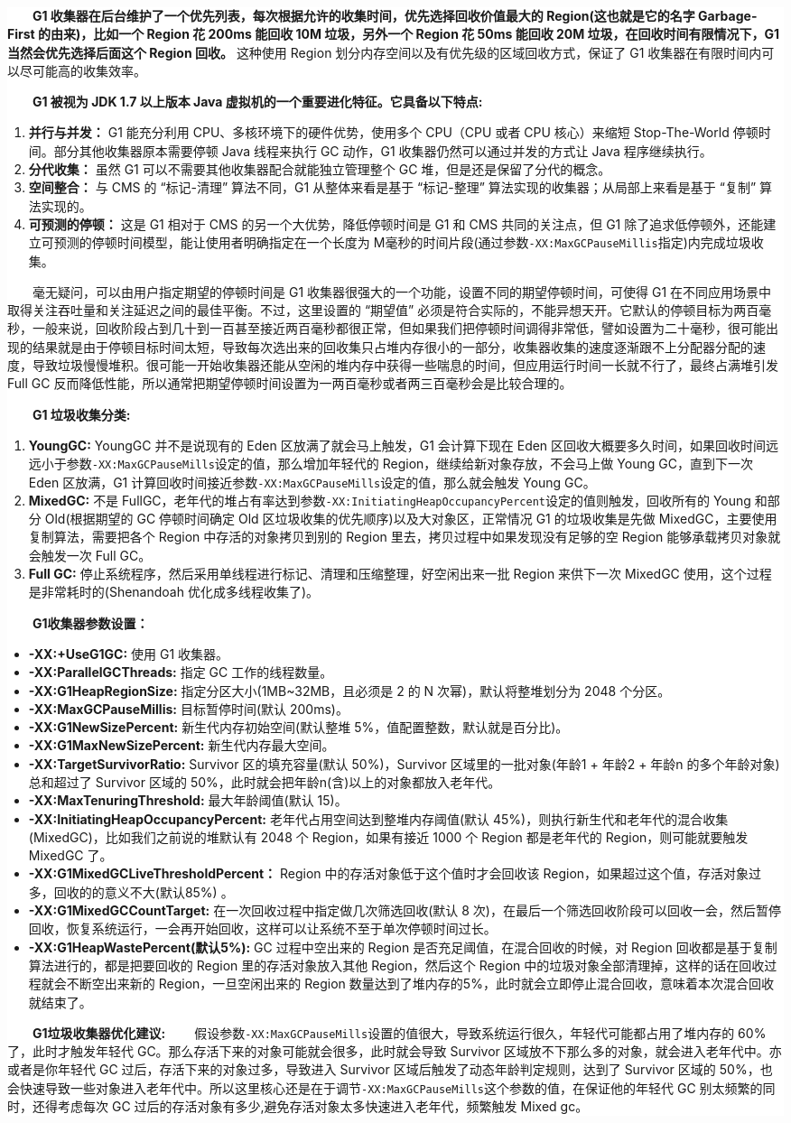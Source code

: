 &ensp;&ensp;&ensp;&ensp;**G1 收集器在后台维护了一个优先列表，每次根据允许的收集时间，优先选择回收价值最大的 Region(这也就是它的名字 Garbage-First 的由来)，比如一个 Region 花 200ms 能回收 10M 垃圾，另外一个 Region 花 50ms 能回收 20M 垃圾，在回收时间有限情况下，G1 当然会优先选择后面这个 Region 回收。** 这种使用 Region 划分内存空间以及有优先级的区域回收方式，保证了 G1 收集器在有限时间内可以尽可能高的收集效率。

&ensp;&ensp;&ensp;&ensp;**G1 被视为 JDK 1.7 以上版本 Java 虚拟机的一个重要进化特征。它具备以下特点:**
1. **并行与并发：** G1 能充分利用 CPU、多核环境下的硬件优势，使用多个 CPU（CPU 或者 CPU 核心）来缩短 Stop-The-World 停顿时间。部分其他收集器原本需要停顿 Java 线程来执行 GC 动作，G1 收集器仍然可以通过并发的方式让 Java 程序继续执行。
2. **分代收集：** 虽然 G1 可以不需要其他收集器配合就能独立管理整个 GC 堆，但是还是保留了分代的概念。
3. **空间整合：** 与 CMS 的 “标记-清理” 算法不同，G1 从整体来看是基于 “标记-整理” 算法实现的收集器；从局部上来看是基于 “复制” 算法实现的。
3. **可预测的停顿：** 这是 G1 相对于 CMS 的另一个大优势，降低停顿时间是 G1 和 CMS 共同的关注点，但 G1 除了追求低停顿外，还能建立可预测的停顿时间模型，能让使用者明确指定在一个长度为 M毫秒的时间片段(通过参数`-XX:MaxGCPauseMillis`指定)内完成垃圾收集。

&ensp;&ensp;&ensp;&ensp;毫无疑问，可以由用户指定期望的停顿时间是 G1 收集器很强大的一个功能，设置不同的期望停顿时间，可使得 G1 在不同应用场景中取得关注吞吐量和关注延迟之间的最佳平衡。不过，这里设置的 “期望值” 必须是符合实际的，不能异想天开。它默认的停顿目标为两百毫秒，一般来说，回收阶段占到几十到一百甚至接近两百毫秒都很正常，但如果我们把停顿时间调得非常低，譬如设置为二十毫秒，很可能出现的结果就是由于停顿目标时间太短，导致每次选出来的回收集只占堆内存很小的一部分，收集器收集的速度逐渐跟不上分配器分配的速度，导致垃圾慢慢堆积。很可能一开始收集器还能从空闲的堆内存中获得一些喘息的时间，但应用运行时间一长就不行了，最终占满堆引发 Full GC 反而降低性能，所以通常把期望停顿时间设置为一两百毫秒或者两三百毫秒会是比较合理的。

&ensp;&ensp;&ensp;&ensp;**G1 垃圾收集分类:**
1. **YoungGC:** YoungGC 并不是说现有的 Eden 区放满了就会马上触发，G1 会计算下现在 Eden 区回收大概要多久时间，如果回收时间远远小于参数`-XX:MaxGCPauseMills`设定的值，那么增加年轻代的 Region，继续给新对象存放，不会马上做 Young GC，直到下一次 Eden 区放满，G1 计算回收时间接近参数`-XX:MaxGCPauseMills`设定的值，那么就会触发 Young GC。
2. **MixedGC:** 不是 FullGC，老年代的堆占有率达到参数`-XX:InitiatingHeapOccupancyPercent`设定的值则触发，回收所有的 Young 和部分 Old(根据期望的 GC 停顿时间确定 Old 区垃圾收集的优先顺序)以及大对象区，正常情况 G1 的垃圾收集是先做 MixedGC，主要使用复制算法，需要把各个 Region 中存活的对象拷贝到别的 Region 里去，拷贝过程中如果发现没有足够的空 Region 能够承载拷贝对象就会触发一次 Full GC。
3. **Full GC:** 停止系统程序，然后采用单线程进行标记、清理和压缩整理，好空闲出来一批 Region 来供下一次 MixedGC 使用，这个过程是非常耗时的(Shenandoah 优化成多线程收集了)。


&ensp;&ensp;&ensp;&ensp;**G1收集器参数设置：**
- **-XX:+UseG1GC:** 使用 G1 收集器。
- **-XX:ParallelGCThreads:** 指定 GC 工作的线程数量。
- **-XX:G1HeapRegionSize:** 指定分区大小(1MB~32MB，且必须是 2 的 N 次幂)，默认将整堆划分为 2048 个分区。
- **-XX:MaxGCPauseMillis:** 目标暂停时间(默认 200ms)。
- **-XX:G1NewSizePercent:** 新生代内存初始空间(默认整堆 5%，值配置整数，默认就是百分比)。
- **-XX:G1MaxNewSizePercent:** 新生代内存最大空间。
- **-XX:TargetSurvivorRatio:** Survivor 区的填充容量(默认 50%)，Survivor 区域里的一批对象(年龄1 + 年龄2 + 年龄n 的多个年龄对象)总和超过了 Survivor 区域的 50%，此时就会把年龄n(含)以上的对象都放入老年代。
- **-XX:MaxTenuringThreshold:** 最大年龄阈值(默认 15)。
- **-XX:InitiatingHeapOccupancyPercent:** 老年代占用空间达到整堆内存阈值(默认 45%)，则执行新生代和老年代的混合收集(MixedGC)，比如我们之前说的堆默认有 2048 个 Region，如果有接近 1000 个 Region 都是老年代的 Region，则可能就要触发 MixedGC 了。
- **-XX:G1MixedGCLiveThresholdPercent：** Region 中的存活对象低于这个值时才会回收该 Region，如果超过这个值，存活对象过多，回收的的意义不大(默认85%) 。
- **-XX:G1MixedGCCountTarget:** 在一次回收过程中指定做几次筛选回收(默认 8 次)，在最后一个筛选回收阶段可以回收一会，然后暂停回收，恢复系统运行，一会再开始回收，这样可以让系统不至于单次停顿时间过长。
- **-XX:G1HeapWastePercent(默认5%):** GC 过程中空出来的 Region 是否充足阈值，在混合回收的时候，对 Region 回收都是基于复制算法进行的，都是把要回收的 Region 里的存活对象放入其他 Region，然后这个 Region 中的垃圾对象全部清理掉，这样的话在回收过程就会不断空出来新的 Region，一旦空闲出来的 Region 数量达到了堆内存的5%，此时就会立即停止混合回收，意味着本次混合回收就结束了。

&ensp;&ensp;&ensp;&ensp;**G1垃圾收集器优化建议:**
&ensp;&ensp;&ensp;&ensp;假设参数`-XX:MaxGCPauseMills`设置的值很大，导致系统运行很久，年轻代可能都占用了堆内存的 60%了，此时才触发年轻代 GC。那么存活下来的对象可能就会很多，此时就会导致 Survivor 区域放不下那么多的对象，就会进入老年代中。亦或者是你年轻代 GC 过后，存活下来的对象过多，导致进入 Survivor 区域后触发了动态年龄判定规则，达到了 Survivor 区域的 50%，也会快速导致一些对象进入老年代中。所以这里核心还是在于调节`-XX:MaxGCPauseMills`这个参数的值，在保证他的年轻代 GC 别太频繁的同时，还得考虑每次 GC 过后的存活对象有多少,避免存活对象太多快速进入老年代，频繁触发 Mixed gc。
